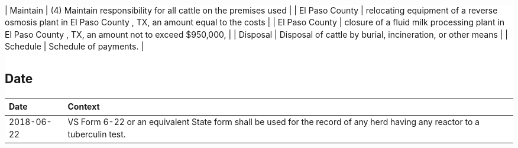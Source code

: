 | Maintain                 | (4)  Maintain responsibility for all cattle on the premises used                                                         |
| El Paso County           | relocating equipment of a reverse osmosis plant in El Paso County , TX, an amount equal to the costs                     |
| El Paso County           | closure of a fluid milk processing plant in El Paso County , TX, an amount not to exceed $950,000,                       |
| Disposal                 | Disposal of cattle by burial, incineration, or other means                                                               |
| Schedule                 | Schedule  of payments.                                                                                                   |


## Date

| Date       | Context                                                                                                                    |
|:-----------|:---------------------------------------------------------------------------------------------------------------------------|
| 2018-06-22 | VS Form 6-22 or an equivalent State form shall be used for the record of any herd having any reactor to a tuberculin test. |


